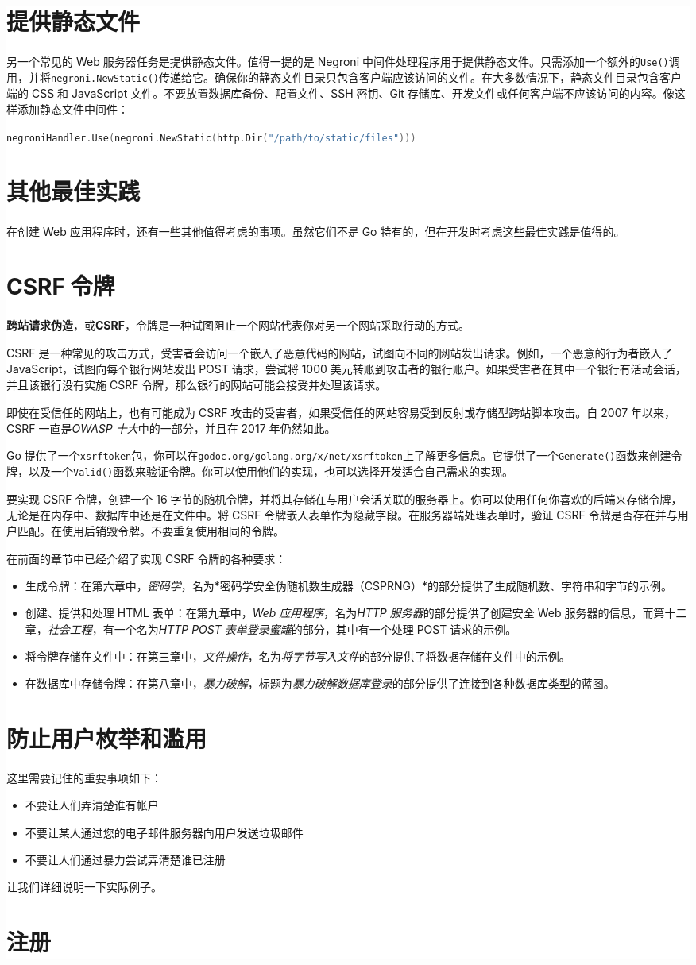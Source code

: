# 提供静态文件

另一个常见的 Web 服务器任务是提供静态文件。值得一提的是 Negroni 中间件处理程序用于提供静态文件。只需添加一个额外的`Use()`调用，并将`negroni.NewStatic()`传递给它。确保你的静态文件目录只包含客户端应该访问的文件。在大多数情况下，静态文件目录包含客户端的 CSS 和 JavaScript 文件。不要放置数据库备份、配置文件、SSH 密钥、Git 存储库、开发文件或任何客户端不应该访问的内容。像这样添加静态文件中间件：

```go
negroniHandler.Use(negroni.NewStatic(http.Dir("/path/to/static/files")))  
```

# 其他最佳实践

在创建 Web 应用程序时，还有一些其他值得考虑的事项。虽然它们不是 Go 特有的，但在开发时考虑这些最佳实践是值得的。

# CSRF 令牌

**跨站请求伪造**，或**CSRF**，令牌是一种试图阻止一个网站代表你对另一个网站采取行动的方式。

CSRF 是一种常见的攻击方式，受害者会访问一个嵌入了恶意代码的网站，试图向不同的网站发出请求。例如，一个恶意的行为者嵌入了 JavaScript，试图向每个银行网站发出 POST 请求，尝试将 1000 美元转账到攻击者的银行账户。如果受害者在其中一个银行有活动会话，并且该银行没有实施 CSRF 令牌，那么银行的网站可能会接受并处理该请求。

即使在受信任的网站上，也有可能成为 CSRF 攻击的受害者，如果受信任的网站容易受到反射或存储型跨站脚本攻击。自 2007 年以来，CSRF 一直是*OWASP 十大*中的一部分，并且在 2017 年仍然如此。

Go 提供了一个`xsrftoken`包，你可以在[`godoc.org/golang.org/x/net/xsrftoken`](https://godoc.org/golang.org/x/net/xsrftoken)上了解更多信息。它提供了一个`Generate()`函数来创建令牌，以及一个`Valid()`函数来验证令牌。你可以使用他们的实现，也可以选择开发适合自己需求的实现。

要实现 CSRF 令牌，创建一个 16 字节的随机令牌，并将其存储在与用户会话关联的服务器上。你可以使用任何你喜欢的后端来存储令牌，无论是在内存中、数据库中还是在文件中。将 CSRF 令牌嵌入表单作为隐藏字段。在服务器端处理表单时，验证 CSRF 令牌是否存在并与用户匹配。在使用后销毁令牌。不要重复使用相同的令牌。

在前面的章节中已经介绍了实现 CSRF 令牌的各种要求：

+   生成令牌：在第六章中，*密码学*，名为*密码学安全伪随机数生成器（CSPRNG）*的部分提供了生成随机数、字符串和字节的示例。

+   创建、提供和处理 HTML 表单：在第九章中，*Web 应用程序*，名为*HTTP 服务器*的部分提供了创建安全 Web 服务器的信息，而第十二章，*社会工程*，有一个名为*HTTP POST 表单登录蜜罐*的部分，其中有一个处理 POST 请求的示例。

+   将令牌存储在文件中：在第三章中，*文件操作*，名为*将字节写入文件*的部分提供了将数据存储在文件中的示例。

+   在数据库中存储令牌：在第八章中，*暴力破解*，标题为*暴力破解数据库登录*的部分提供了连接到各种数据库类型的蓝图。

# 防止用户枚举和滥用

这里需要记住的重要事项如下：

+   不要让人们弄清楚谁有帐户

+   不要让某人通过您的电子邮件服务器向用户发送垃圾邮件

+   不要让人们通过暴力尝试弄清楚谁已注册

让我们详细说明一下实际例子。

# 注册
